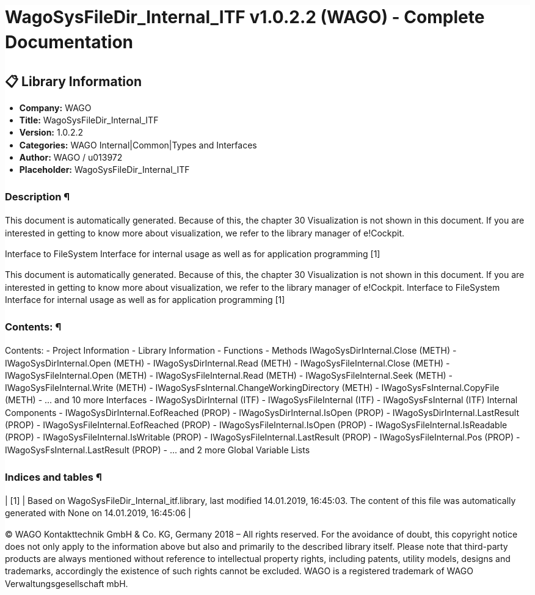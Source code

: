 # WagoSysFileDir_Internal_ITF v1.0.2.2 (WAGO) - Complete Documentation


## 📋 Library Information

- **Company:** WAGO
- **Title:** WagoSysFileDir_Internal_ITF
- **Version:** 1.0.2.2
- **Categories:** WAGO Internal|Common|Types and Interfaces
- **Author:** WAGO / u013972
- **Placeholder:** WagoSysFileDir_Internal_ITF

### Description ¶


This document is automatically generated. Because of this, the chapter 30 Visualization is not shown in this document. If you are interested in getting to know more about visualization, we refer to the library manager of e!Cockpit.

Interface to FileSystem Interface for internal usage as well as for application programming [1]

This document is automatically generated. Because of this, the chapter 30 Visualization is not shown in this document. If you are interested in getting to know more about visualization, we refer to the library manager of e!Cockpit. Interface to FileSystem Interface for internal usage as well as for application programming [1]

### Contents: ¶


Contents: - Project Information - Library Information - Functions - Methods IWagoSysDirInternal.Close (METH) - IWagoSysDirInternal.Open (METH) - IWagoSysDirInternal.Read (METH) - IWagoSysFileInternal.Close (METH) - IWagoSysFileInternal.Open (METH) - IWagoSysFileInternal.Read (METH) - IWagoSysFileInternal.Seek (METH) - IWagoSysFileInternal.Write (METH) - IWagoSysFsInternal.ChangeWorkingDirectory (METH) - IWagoSysFsInternal.CopyFile (METH) - ... and 10 more Interfaces - IWagoSysDirInternal (ITF) - IWagoSysFileInternal (ITF) - IWagoSysFsInternal (ITF) Internal Components - IWagoSysDirInternal.EofReached (PROP) - IWagoSysDirInternal.IsOpen (PROP) - IWagoSysDirInternal.LastResult (PROP) - IWagoSysFileInternal.EofReached (PROP) - IWagoSysFileInternal.IsOpen (PROP) - IWagoSysFileInternal.IsReadable (PROP) - IWagoSysFileInternal.IsWritable (PROP) - IWagoSysFileInternal.LastResult (PROP) - IWagoSysFileInternal.Pos (PROP) - IWagoSysFsInternal.LastResult (PROP) - ... and 2 more Global Variable Lists

### Indices and tables ¶


| [1] | Based on WagoSysFileDir_Internal_itf.library, last modified 14.01.2019, 16:45:03. The content of this file was automatically generated with None on 14.01.2019, 16:45:06 |

© WAGO Kontakttechnik GmbH & Co. KG, Germany 2018 – All rights reserved. For the avoidance of doubt, this copyright notice does not only apply to the information above but also and primarily to the described library itself. Please note that third-party products are always mentioned without reference to intellectual property rights, including patents, utility models, designs and trademarks, accordingly the existence of such rights cannot be excluded. WAGO is a registered trademark of WAGO Verwaltungsgesellschaft mbH.
